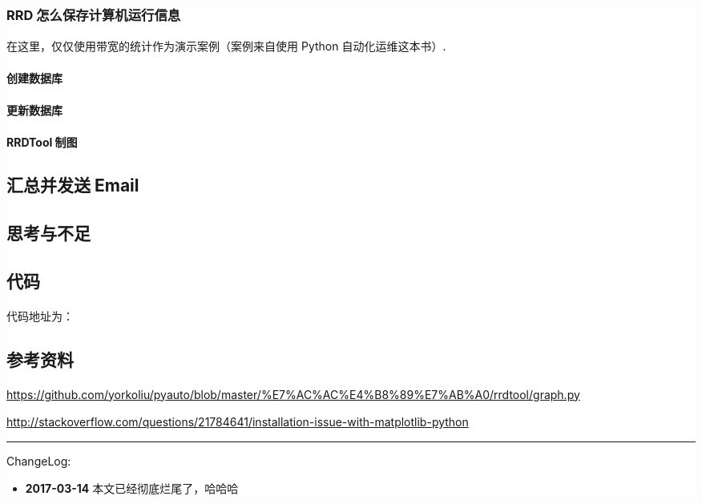 ### RRD 怎么保存计算机运行信息

在这里，仅仅使用带宽的统计作为演示案例（案例来自使用 Python 自动化运维这本书）.

#### 创建数据库

#### 更新数据库

#### RRDTool 制图

## 汇总并发送 Email
## 思考与不足
## 代码

代码地址为：

## 参考资料

https://github.com/yorkoliu/pyauto/blob/master/%E7%AC%AC%E4%B8%89%E7%AB%A0/rrdtool/graph.py

http://stackoverflow.com/questions/21784641/installation-issue-with-matplotlib-python

---
ChangeLog:
 - **2017-03-14** 本文已经彻底烂尾了，哈哈哈
